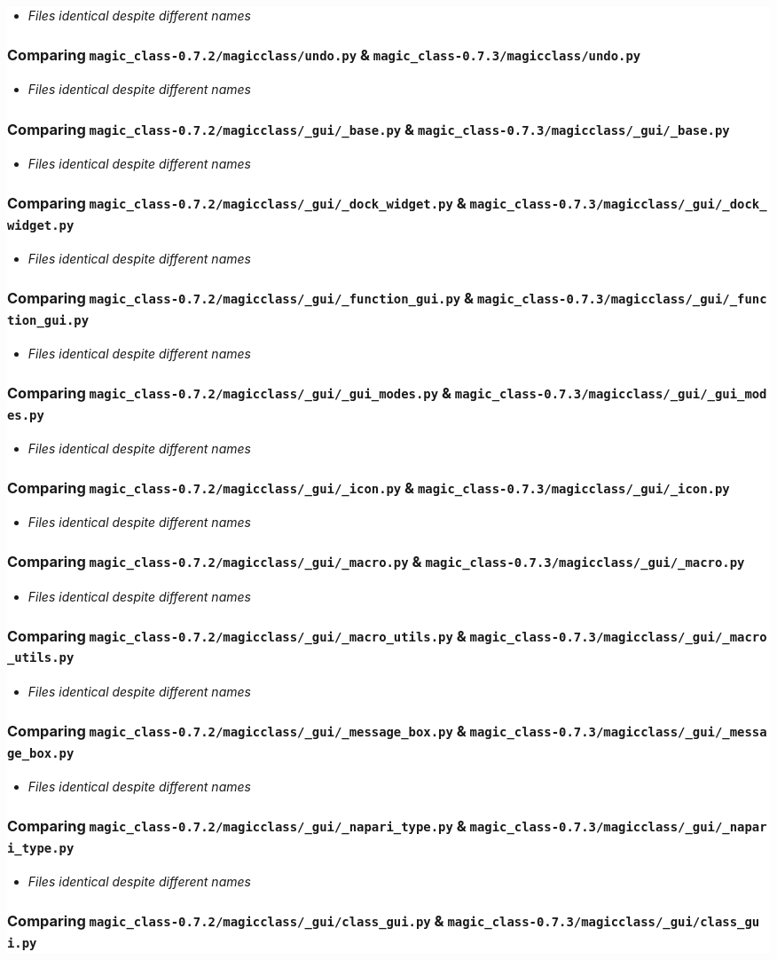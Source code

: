  * *Files identical despite different names*

### Comparing `magic_class-0.7.2/magicclass/undo.py` & `magic_class-0.7.3/magicclass/undo.py`

 * *Files identical despite different names*

### Comparing `magic_class-0.7.2/magicclass/_gui/_base.py` & `magic_class-0.7.3/magicclass/_gui/_base.py`

 * *Files identical despite different names*

### Comparing `magic_class-0.7.2/magicclass/_gui/_dock_widget.py` & `magic_class-0.7.3/magicclass/_gui/_dock_widget.py`

 * *Files identical despite different names*

### Comparing `magic_class-0.7.2/magicclass/_gui/_function_gui.py` & `magic_class-0.7.3/magicclass/_gui/_function_gui.py`

 * *Files identical despite different names*

### Comparing `magic_class-0.7.2/magicclass/_gui/_gui_modes.py` & `magic_class-0.7.3/magicclass/_gui/_gui_modes.py`

 * *Files identical despite different names*

### Comparing `magic_class-0.7.2/magicclass/_gui/_icon.py` & `magic_class-0.7.3/magicclass/_gui/_icon.py`

 * *Files identical despite different names*

### Comparing `magic_class-0.7.2/magicclass/_gui/_macro.py` & `magic_class-0.7.3/magicclass/_gui/_macro.py`

 * *Files identical despite different names*

### Comparing `magic_class-0.7.2/magicclass/_gui/_macro_utils.py` & `magic_class-0.7.3/magicclass/_gui/_macro_utils.py`

 * *Files identical despite different names*

### Comparing `magic_class-0.7.2/magicclass/_gui/_message_box.py` & `magic_class-0.7.3/magicclass/_gui/_message_box.py`

 * *Files identical despite different names*

### Comparing `magic_class-0.7.2/magicclass/_gui/_napari_type.py` & `magic_class-0.7.3/magicclass/_gui/_napari_type.py`

 * *Files identical despite different names*

### Comparing `magic_class-0.7.2/magicclass/_gui/class_gui.py` & `magic_class-0.7.3/magicclass/_gui/class_gui.py`
